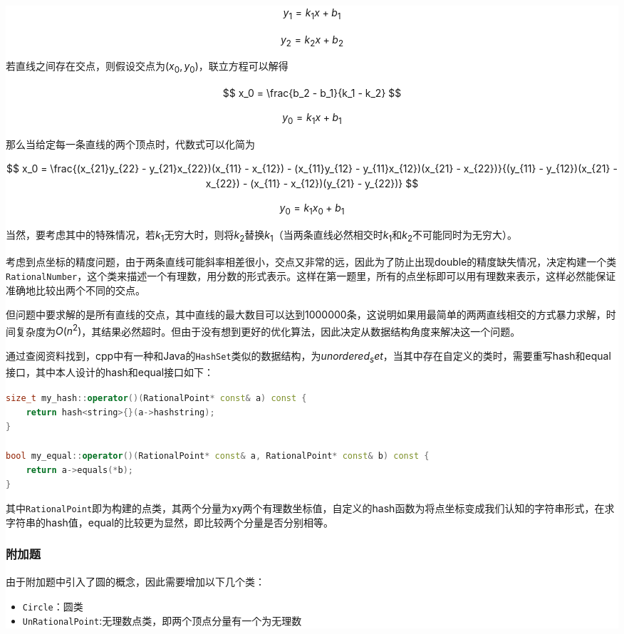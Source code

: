 $$
y_1 = k_1 x + b_1
$$

$$
y_2 = k_2 x + b_2
$$

若直线之间存在交点，则假设交点为$(x_0, y_0)$，联立方程可以解得

$$
x_0 = \frac{b_2 - b_1}{k_1 - k_2}
$$

$$
y_0 = k_1 x + b_1
$$

那么当给定每一条直线的两个顶点时，代数式可以化简为

$$
x_0 = \frac{(x_{21}y_{22} - y_{21}x_{22})(x_{11} - x_{12}) - (x_{11}y_{12} - y_{11}x_{12})(x_{21} - x_{22})}{(y_{11} - y_{12})(x_{21} - x_{22}) - (x_{11} - x_{12})(y_{21} - y_{22})}
$$

$$
y_0 = k_1 x_0 + b_1
$$

当然，要考虑其中的特殊情况，若$k_1$无穷大时，则将$k_2$替换$k_1$（当两条直线必然相交时$k_1$和$k_2$不可能同时为无穷大）。

考虑到点坐标的精度问题，由于两条直线可能斜率相差很小，交点又非常的远，因此为了防止出现double的精度缺失情况，决定构建一个类`RationalNumber`，这个类来描述一个有理数，用分数的形式表示。这样在第一题里，所有的点坐标即可以用有理数来表示，这样必然能保证准确地比较出两个不同的交点。

但问题中要求解的是所有直线的交点，其中直线的最大数目可以达到$1000000$条，这说明如果用最简单的两两直线相交的方式暴力求解，时间复杂度为$O(n^2)$，其结果必然超时。但由于没有想到更好的优化算法，因此决定从数据结构角度来解决这一个问题。

通过查阅资料找到，cpp中有一种和Java的`HashSet`类似的数据结构，为$unordered_set$，当其中存在自定义的类时，需要重写hash和equal接口，其中本人设计的hash和equal接口如下：

```c++
size_t my_hash::operator()(RationalPoint* const& a) const {
	return hash<string>{}(a->hashstring);
}

bool my_equal::operator()(RationalPoint* const& a, RationalPoint* const& b) const {
	return a->equals(*b);
}
```

其中`RationalPoint`即为构建的点类，其两个分量为xy两个有理数坐标值，自定义的hash函数为将点坐标变成我们认知的字符串形式，在求字符串的hash值，equal的比较更为显然，即比较两个分量是否分别相等。

### 附加题

由于附加题中引入了圆的概念，因此需要增加以下几个类：

- `Circle`：圆类
- `UnRationalPoint`:无理数点类，即两个顶点分量有一个为无理数
